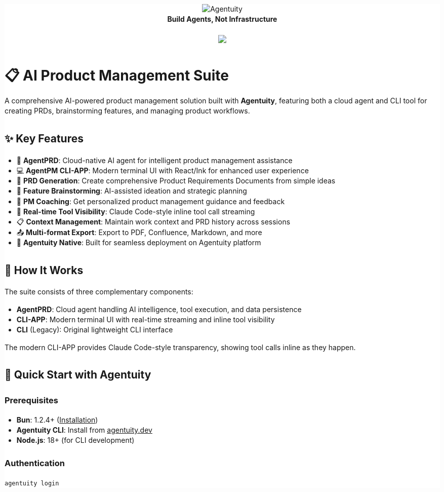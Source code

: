 <div align="center">
    <img src="https://raw.githubusercontent.com/agentuity/cli/refs/heads/main/.github/Agentuity.png" alt="Agentuity" width="100"/> <br/>
    <strong>Build Agents, Not Infrastructure</strong> <br/>
	<br/>
		<a target="_blank" href="https://app.agentuity.com/deploy" alt="Agentuity">
			<img src="https://app.agentuity.com/img/deploy.svg" /> 
		</a>

<br />
</div>

# 📋 AI Product Management Suite

A comprehensive AI-powered product management solution built with **Agentuity**, featuring both a cloud agent and CLI tool for creating PRDs, brainstorming features, and managing product workflows.

## ✨ Key Features

- 🤖 **AgentPRD**: Cloud-native AI agent for intelligent product management assistance
- 💻 **AgentPM CLI-APP**: Modern terminal UI with React/Ink for enhanced user experience
- 📝 **PRD Generation**: Create comprehensive Product Requirements Documents from simple ideas
- 🧠 **Feature Brainstorming**: AI-assisted ideation and strategic planning
- 🎯 **PM Coaching**: Get personalized product management guidance and feedback
- 🔧 **Real-time Tool Visibility**: Claude Code-style inline tool call streaming
- 📋 **Context Management**: Maintain work context and PRD history across sessions
- 📤 **Multi-format Export**: Export to PDF, Confluence, Markdown, and more
- 🚀 **Agentuity Native**: Built for seamless deployment on Agentuity platform

## 🔄 How It Works

The suite consists of three complementary components:
- **AgentPRD**: Cloud agent handling AI intelligence, tool execution, and data persistence
- **CLI-APP**: Modern terminal UI with real-time streaming and inline tool visibility
- **CLI** (Legacy): Original lightweight CLI interface

The modern CLI-APP provides Claude Code-style transparency, showing tool calls inline as they happen.

## 🚀 Quick Start with Agentuity

### Prerequisites

- **Bun**: 1.2.4+ ([Installation](https://bun.sh/docs/installation))
- **Agentuity CLI**: Install from [agentuity.dev](https://agentuity.dev)
- **Node.js**: 18+ (for CLI development)

### Authentication

```bash
agentuity login
```
